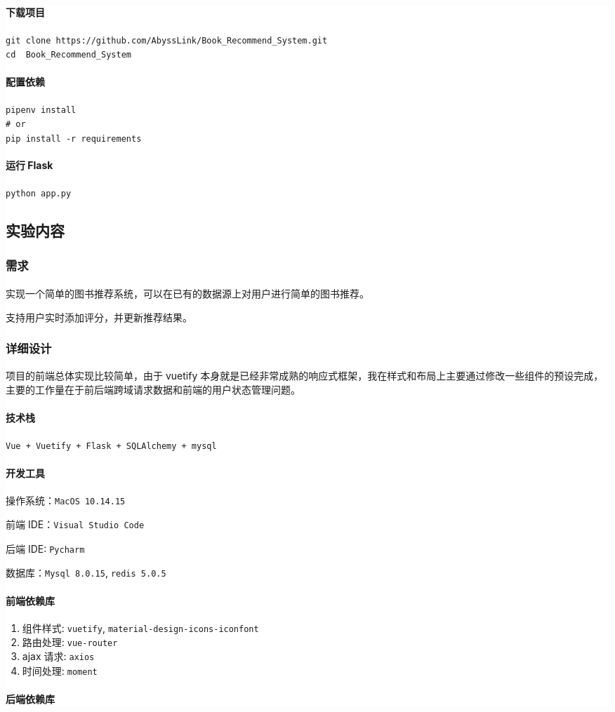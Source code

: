 #### 下载项目

```shell
git clone https://github.com/AbyssLink/Book_Recommend_System.git
cd  Book_Recommend_System
```

#### 配置依赖

```shell
pipenv install
# or
pip install -r requirements
```

#### 运行 Flask

```shell
python app.py
```

## 实验内容

### 需求

实现一个简单的图书推荐系统，可以在已有的数据源上对用户进行简单的图书推荐。

支持用户实时添加评分，并更新推荐结果。

### 详细设计

项目的前端总体实现比较简单，由于 vuetify 本身就是已经非常成熟的响应式框架，我在样式和布局上主要通过修改一些组件的预设完成，主要的工作量在于前后端跨域请求数据和前端的用户状态管理问题。

#### 技术栈

```
Vue + Vuetify + Flask + SQLAlchemy + mysql
```

#### 开发工具

操作系统：`MacOS 10.14.15`

前端 IDE：`Visual Studio Code`

后端 IDE: `Pycharm`

数据库：`Mysql 8.0.15`, `redis 5.0.5`

#### 前端依赖库

1. 组件样式: `vuetify`, `material-design-icons-iconfont`
2. 路由处理: `vue-router`
3. ajax 请求: `axios`
4. 时间处理: `moment`

#### 后端依赖库
